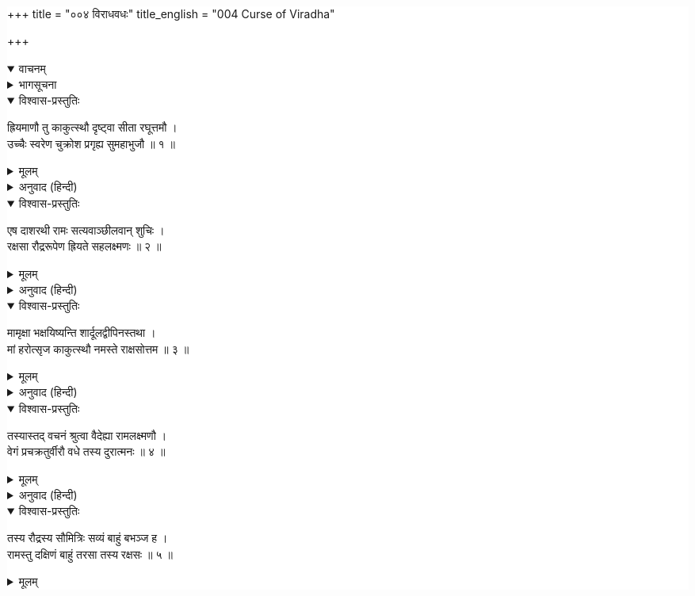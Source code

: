 +++
title = "००४ विराधवधः"
title_english = "004 Curse of Viradha"

+++
<details open><summary>वाचनम्</summary>
<div caption="श्रीराम-हरिसीताराममूर्ति-घनपाठिभ्यां वचनम्" class="audioEmbed" src="https://archive.org/download/Ramayana-recitation-Sriram-harisItArAmamUrti-Ghanapaati-v2/Kanda_3/Kanda_3_ARK-004-Viradha_Vadhaha.mp3"></div>
</details>

<details><summary>भागसूचना</summary></details>

<details open><summary>विश्वास-प्रस्तुतिः</summary>

ह्रियमाणौ तु काकुत्स्थौ दृष्ट्वा सीता रघूत्तमौ ।  
उच्चैः स्वरेण चुक्रोश प्रगृह्य सुमहाभुजौ ॥ १ ॥
</details>

<details><summary>मूलम्</summary></details>

<details><summary>अनुवाद (हिन्दी)</summary></details>

<details open><summary>विश्वास-प्रस्तुतिः</summary>

एष दाशरथी रामः सत्यवाञ्छीलवान् शुचिः ।  
रक्षसा रौद्ररूपेण ह्रियते सहलक्ष्मणः ॥ २ ॥
</details>

<details><summary>मूलम्</summary></details>

<details><summary>अनुवाद (हिन्दी)</summary></details>

<details open><summary>विश्वास-प्रस्तुतिः</summary>

मामृक्षा भक्षयिष्यन्ति शार्दूलद्वीपिनस्तथा ।  
मां हरोत्सृज काकुत्स्थौ नमस्ते राक्षसोत्तम ॥ ३ ॥
</details>

<details><summary>मूलम्</summary></details>

<details><summary>अनुवाद (हिन्दी)</summary></details>

<details open><summary>विश्वास-प्रस्तुतिः</summary>

तस्यास्तद् वचनं श्रुत्वा वैदेह्या रामलक्ष्मणौ ।  
वेगं प्रचक्रतुर्वीरौ वधे तस्य दुरात्मनः ॥ ४ ॥
</details>

<details><summary>मूलम्</summary></details>

<details><summary>अनुवाद (हिन्दी)</summary></details>

<details open><summary>विश्वास-प्रस्तुतिः</summary>

तस्य रौद्रस्य सौमित्रिः सव्यं बाहुं बभञ्ज ह ।  
रामस्तु दक्षिणं बाहुं तरसा तस्य रक्षसः ॥ ५ ॥
</details>

<details><summary>मूलम्</summary></details>
